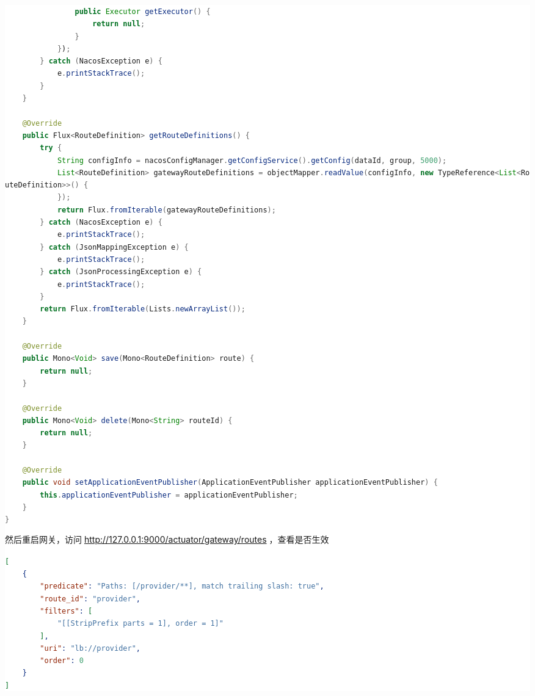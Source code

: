 ```java
                public Executor getExecutor() {  
                    return null;  
                }  
            });  
        } catch (NacosException e) {  
            e.printStackTrace();  
        }  
    }  
  
    @Override  
    public Flux<RouteDefinition> getRouteDefinitions() {  
        try {  
            String configInfo = nacosConfigManager.getConfigService().getConfig(dataId, group, 5000);  
            List<RouteDefinition> gatewayRouteDefinitions = objectMapper.readValue(configInfo, new TypeReference<List<RouteDefinition>>() {  
            });  
            return Flux.fromIterable(gatewayRouteDefinitions);  
        } catch (NacosException e) {  
            e.printStackTrace();  
        } catch (JsonMappingException e) {  
            e.printStackTrace();  
        } catch (JsonProcessingException e) {  
            e.printStackTrace();  
        }  
        return Flux.fromIterable(Lists.newArrayList());  
    }  
  
    @Override  
    public Mono<Void> save(Mono<RouteDefinition> route) {  
        return null;  
    }  
  
    @Override  
    public Mono<Void> delete(Mono<String> routeId) {  
        return null;  
    }  
  
    @Override  
    public void setApplicationEventPublisher(ApplicationEventPublisher applicationEventPublisher) {  
        this.applicationEventPublisher = applicationEventPublisher;  
    }  
}
```


然后重启网关，访问 http://127.0.0.1:9000/actuator/gateway/routes ，查看是否生效

```json
[
    {
        "predicate": "Paths: [/provider/**], match trailing slash: true",
        "route_id": "provider",
        "filters": [
            "[[StripPrefix parts = 1], order = 1]"
        ],
        "uri": "lb://provider",
        "order": 0
    }
]
```
